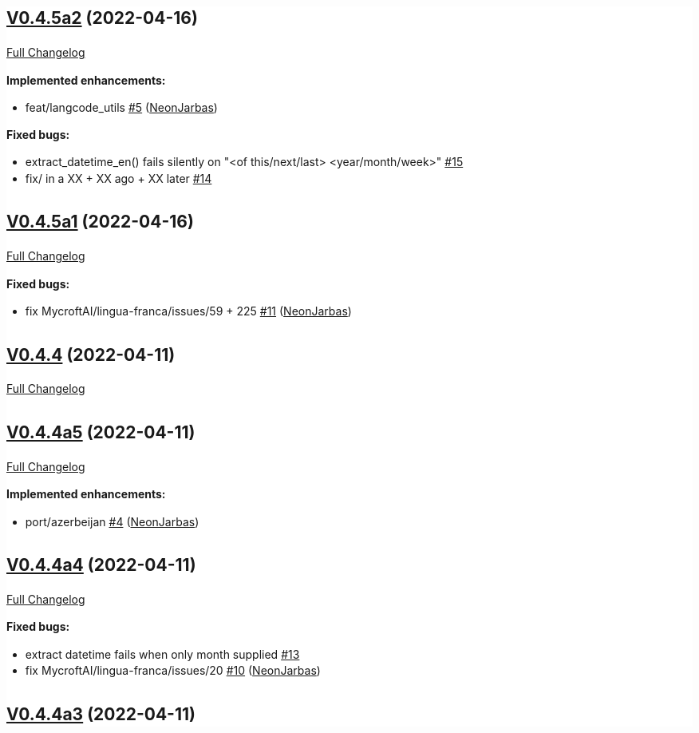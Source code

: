 ## [V0.4.5a2](https://github.com/OpenVoiceOS/ovos-lingua-franca/tree/V0.4.5a2) (2022-04-16)

[Full Changelog](https://github.com/OpenVoiceOS/ovos-lingua-franca/compare/V0.4.5a1...V0.4.5a2)

**Implemented enhancements:**

- feat/langcode\_utils [\#5](https://github.com/OpenVoiceOS/ovos-lingua-franca/pull/5) ([NeonJarbas](https://github.com/NeonJarbas))

**Fixed bugs:**

- extract\_datetime\_en\(\) fails silently on "\<of this/next/last\> \<year/month/week\>" [\#15](https://github.com/OpenVoiceOS/ovos-lingua-franca/issues/15)
- fix/ in a XX + XX ago + XX later [\#14](https://github.com/OpenVoiceOS/ovos-lingua-franca/issues/14)

## [V0.4.5a1](https://github.com/OpenVoiceOS/ovos-lingua-franca/tree/V0.4.5a1) (2022-04-16)

[Full Changelog](https://github.com/OpenVoiceOS/ovos-lingua-franca/compare/V0.4.4...V0.4.5a1)

**Fixed bugs:**

- fix MycroftAI/lingua-franca/issues/59 + 225 [\#11](https://github.com/OpenVoiceOS/ovos-lingua-franca/pull/11) ([NeonJarbas](https://github.com/NeonJarbas))

## [V0.4.4](https://github.com/OpenVoiceOS/ovos-lingua-franca/tree/V0.4.4) (2022-04-11)

[Full Changelog](https://github.com/OpenVoiceOS/ovos-lingua-franca/compare/V0.4.4a5...V0.4.4)

## [V0.4.4a5](https://github.com/OpenVoiceOS/ovos-lingua-franca/tree/V0.4.4a5) (2022-04-11)

[Full Changelog](https://github.com/OpenVoiceOS/ovos-lingua-franca/compare/V0.4.4a4...V0.4.4a5)

**Implemented enhancements:**

- port/azerbeijan [\#4](https://github.com/OpenVoiceOS/ovos-lingua-franca/pull/4) ([NeonJarbas](https://github.com/NeonJarbas))

## [V0.4.4a4](https://github.com/OpenVoiceOS/ovos-lingua-franca/tree/V0.4.4a4) (2022-04-11)

[Full Changelog](https://github.com/OpenVoiceOS/ovos-lingua-franca/compare/V0.4.4a3...V0.4.4a4)

**Fixed bugs:**

- extract datetime fails when only month supplied [\#13](https://github.com/OpenVoiceOS/ovos-lingua-franca/issues/13)
- fix MycroftAI/lingua-franca/issues/20 [\#10](https://github.com/OpenVoiceOS/ovos-lingua-franca/pull/10) ([NeonJarbas](https://github.com/NeonJarbas))

## [V0.4.4a3](https://github.com/OpenVoiceOS/ovos-lingua-franca/tree/V0.4.4a3) (2022-04-11)
